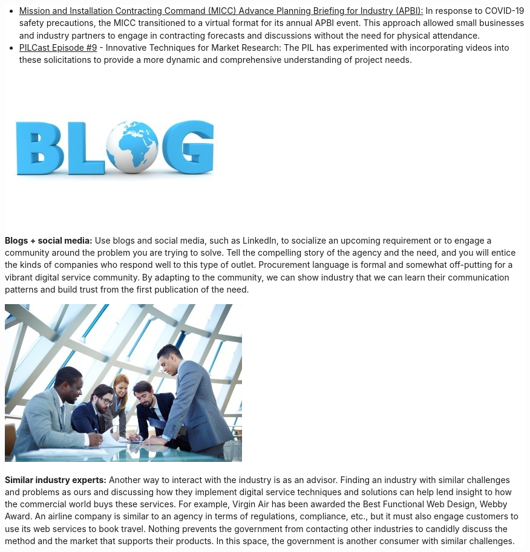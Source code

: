 * [Mission and Installation Contracting Command (MICC) Advance Planning Briefing for Industry (APBI):](https://www.army.mil/article/282863/registration_open_for_2025_army_contracting_virtual_outreach_for_industry?utm_source=chatgpt.com) In response to COVID-19 safety precautions, the MICC transitioned to a virtual format for its annual APBI event. This approach allowed small businesses and industry partners to engage in contracting forecasts and discussions without the need for physical attendance.  
* [PILCast Episode \#9](https://www.youtube.com/watch?v=u_FQM9yR_2Q) \- Innovative Techniques for Market Research: The PIL has experimented with incorporating videos into these solicitations to provide a more dynamic and comprehensive understanding of project needs.

![ ](https://github.com/kristenjernigan/kj-liatest/blob/05ca2c2a603adf55f12235a7508de79c86ef5cd2/Media/Module%202/Blog.jpg)

**Blogs \+ social media:** Use blogs and social media, such as LinkedIn, to socialize an upcoming requirement or to engage a community around the problem you are trying to solve. Tell the compelling story of the agency and the need, and you will entice the kinds of companies who respond well to this type of outlet. Procurement language is formal and somewhat off-putting for a vibrant digital service community. By adapting to the community, we can show industry that we can learn their communication patterns and build trust from the first publication of the need. 

![ ](https://github.com/kristenjernigan/kj-liatest/blob/05ca2c2a603adf55f12235a7508de79c86ef5cd2/Media/Module%202/Industry_Experts.jpg)

**Similar industry experts:** Another way to interact with the industry is as an advisor. Finding an industry with similar challenges and problems as ours and discussing how they implement digital service techniques and solutions can help lend insight to how the commercial world buys these services. For example, Virgin Air has been awarded the Best Functional Web Design, Webby Award. An airline company is similar to an agency in terms of regulations, compliance, etc., but it must also engage customers to use its web services to book travel. Nothing prevents the government from contacting other industries to candidly discuss the method and the market that supports their products. In this space, the government is another consumer with similar challenges. 

